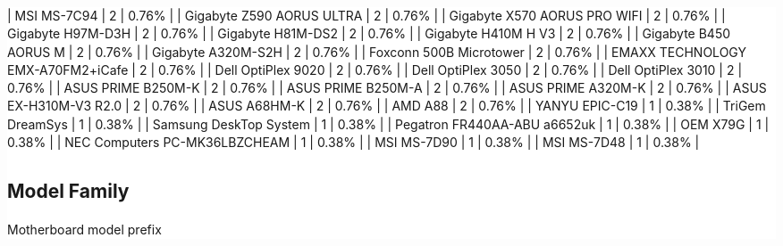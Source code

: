 | MSI MS-7C94                       | 2        | 0.76%   |
| Gigabyte Z590 AORUS ULTRA         | 2        | 0.76%   |
| Gigabyte X570 AORUS PRO WIFI      | 2        | 0.76%   |
| Gigabyte H97M-D3H                 | 2        | 0.76%   |
| Gigabyte H81M-DS2                 | 2        | 0.76%   |
| Gigabyte H410M H V3               | 2        | 0.76%   |
| Gigabyte B450 AORUS M             | 2        | 0.76%   |
| Gigabyte A320M-S2H                | 2        | 0.76%   |
| Foxconn 500B Microtower           | 2        | 0.76%   |
| EMAXX TECHNOLOGY EMX-A70FM2+iCafe | 2        | 0.76%   |
| Dell OptiPlex 9020                | 2        | 0.76%   |
| Dell OptiPlex 3050                | 2        | 0.76%   |
| Dell OptiPlex 3010                | 2        | 0.76%   |
| ASUS PRIME B250M-K                | 2        | 0.76%   |
| ASUS PRIME B250M-A                | 2        | 0.76%   |
| ASUS PRIME A320M-K                | 2        | 0.76%   |
| ASUS EX-H310M-V3 R2.0             | 2        | 0.76%   |
| ASUS A68HM-K                      | 2        | 0.76%   |
| AMD A88                           | 2        | 0.76%   |
| YANYU EPIC-C19                    | 1        | 0.38%   |
| TriGem DreamSys                   | 1        | 0.38%   |
| Samsung DeskTop System            | 1        | 0.38%   |
| Pegatron FR440AA-ABU a6652uk      | 1        | 0.38%   |
| OEM X79G                          | 1        | 0.38%   |
| NEC Computers PC-MK36LBZCHEAM     | 1        | 0.38%   |
| MSI MS-7D90                       | 1        | 0.38%   |
| MSI MS-7D48                       | 1        | 0.38%   |

Model Family
------------

Motherboard model prefix
